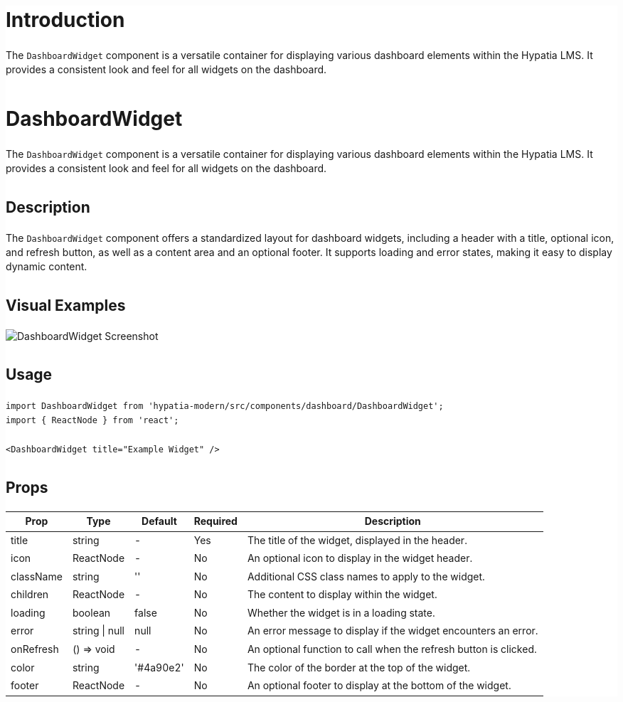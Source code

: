 # Introduction

The `DashboardWidget` component is a versatile container for displaying various dashboard elements within the Hypatia LMS. It provides a consistent look and feel for all widgets on the dashboard.

# DashboardWidget

The `DashboardWidget` component is a versatile container for displaying various dashboard elements within the Hypatia LMS. It provides a consistent look and feel for all widgets on the dashboard.

## Description

The `DashboardWidget` component offers a standardized layout for dashboard widgets, including a header with a title, optional icon, and refresh button, as well as a content area and an optional footer. It supports loading and error states, making it easy to display dynamic content.

## Visual Examples

![DashboardWidget Screenshot](path/to/screenshot.png)

## Usage

```tsx
import DashboardWidget from 'hypatia-modern/src/components/dashboard/DashboardWidget';
import { ReactNode } from 'react';

<DashboardWidget title="Example Widget" />
```

## Props

| Prop | Type | Default | Required | Description |
|------|------|---------|----------|-------------|
| title | string | - | Yes | The title of the widget, displayed in the header. |
| icon | ReactNode | - | No | An optional icon to display in the widget header. |
| className | string | '' | No | Additional CSS class names to apply to the widget. |
| children | ReactNode | - | No | The content to display within the widget. |
| loading | boolean | false | No | Whether the widget is in a loading state. |
| error | string &#124; null | null | No | An error message to display if the widget encounters an error. |
| onRefresh | () => void | - | No | An optional function to call when the refresh button is clicked. |
| color | string | '#4a90e2' | No | The color of the border at the top of the widget. |
| footer | ReactNode | - | No | An optional footer to display at the bottom of the widget. |
